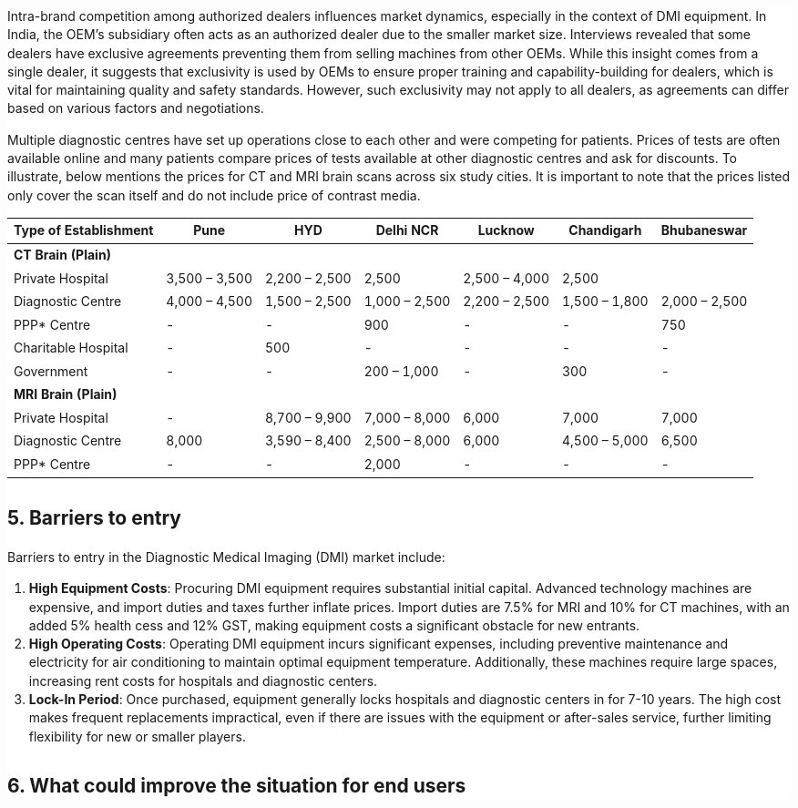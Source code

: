 Intra-brand competition among authorized dealers influences market dynamics, especially in the context of DMI equipment. In India, the OEM’s subsidiary often acts as an authorized dealer due to the smaller market size. Interviews revealed that some dealers have exclusive agreements preventing them from selling machines from other OEMs. While this insight comes from a single dealer, it suggests that exclusivity is used by OEMs to ensure proper training and capability-building for dealers, which is vital for maintaining quality and safety standards. However, such exclusivity may not apply to all dealers, as agreements can differ based on various factors and negotiations.

Multiple diagnostic centres have set up operations close to each other and were competing for patients. Prices of tests are often available online and many patients compare prices of tests available at other diagnostic centres and ask for discounts. To illustrate, below mentions the prices for CT and MRI brain scans across six study cities. It is important to note that the prices listed only cover the scan itself and do not include price of contrast media.

| **Type of Establishment** | **Pune**      | **HYD**       | **Delhi NCR** | **Lucknow**   | **Chandigarh** | **Bhubaneswar** |
|---------------------------|---------------|---------------|---------------|---------------|----------------|-----------------|
| **CT Brain (Plain)**      |               |               |               |               |                |                 |
| Private Hospital          | 3,500 – 3,500 | 2,200 – 2,500 | 2,500         | 2,500 – 4,000 | 2,500          |                 |
| Diagnostic Centre         | 4,000 – 4,500 | 1,500 – 2,500 | 1,000 – 2,500 | 2,200 – 2,500 | 1,500 – 1,800  | 2,000 – 2,500   |
| PPP\* Centre              | \-            | \-            | 900           | \-            | \-             | 750             |
| Charitable Hospital       | \-            | 500           | \-            | \-            | \-             | \-              |
| Government                | \-            | \-            | 200 – 1,000   | \-            | 300            | \-              |
| **MRI Brain (Plain)**     |               |               |               |               |                |                 |
| Private Hospital          | \-            | 8,700 – 9,900 | 7,000 – 8,000 | 6,000         | 7,000          | 7,000           |
| Diagnostic Centre         | 8,000         | 3,590 – 8,400 | 2,500 – 8,000 | 6,000         | 4,500 – 5,000  | 6,500           |
| PPP\* Centre              | \-            | \-            | 2,000         | \-            | \-             | \-              |

## 5. Barriers to entry

Barriers to entry in the Diagnostic Medical Imaging (DMI) market include:

1.  **High Equipment Costs**: Procuring DMI equipment requires substantial initial capital. Advanced technology machines are expensive, and import duties and taxes further inflate prices. Import duties are 7.5% for MRI and 10% for CT machines, with an added 5% health cess and 12% GST, making equipment costs a significant obstacle for new entrants.
2.  **High Operating Costs**: Operating DMI equipment incurs significant expenses, including preventive maintenance and electricity for air conditioning to maintain optimal equipment temperature. Additionally, these machines require large spaces, increasing rent costs for hospitals and diagnostic centers.
3.  **Lock-In Period**: Once purchased, equipment generally locks hospitals and diagnostic centers in for 7-10 years. The high cost makes frequent replacements impractical, even if there are issues with the equipment or after-sales service, further limiting flexibility for new or smaller players.

## 6. What could improve the situation for end users
